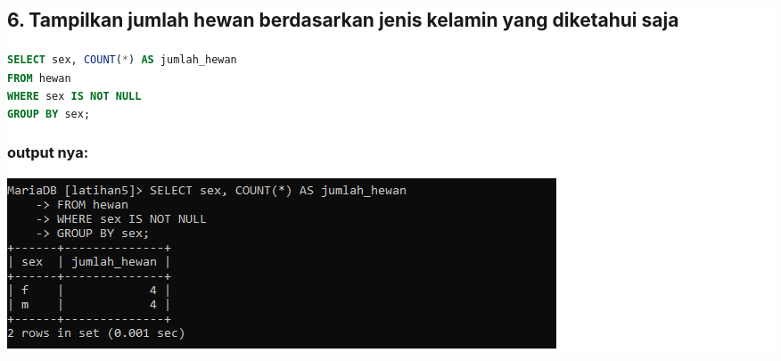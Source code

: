 ## 6. Tampilkan jumlah hewan berdasarkan jenis kelamin yang diketahui saja
```sql
SELECT sex, COUNT(*) AS jumlah_hewan
FROM hewan
WHERE sex IS NOT NULL
GROUP BY sex;
```

### output nya:

![gambar](dokumentasi3/sss17.png)
